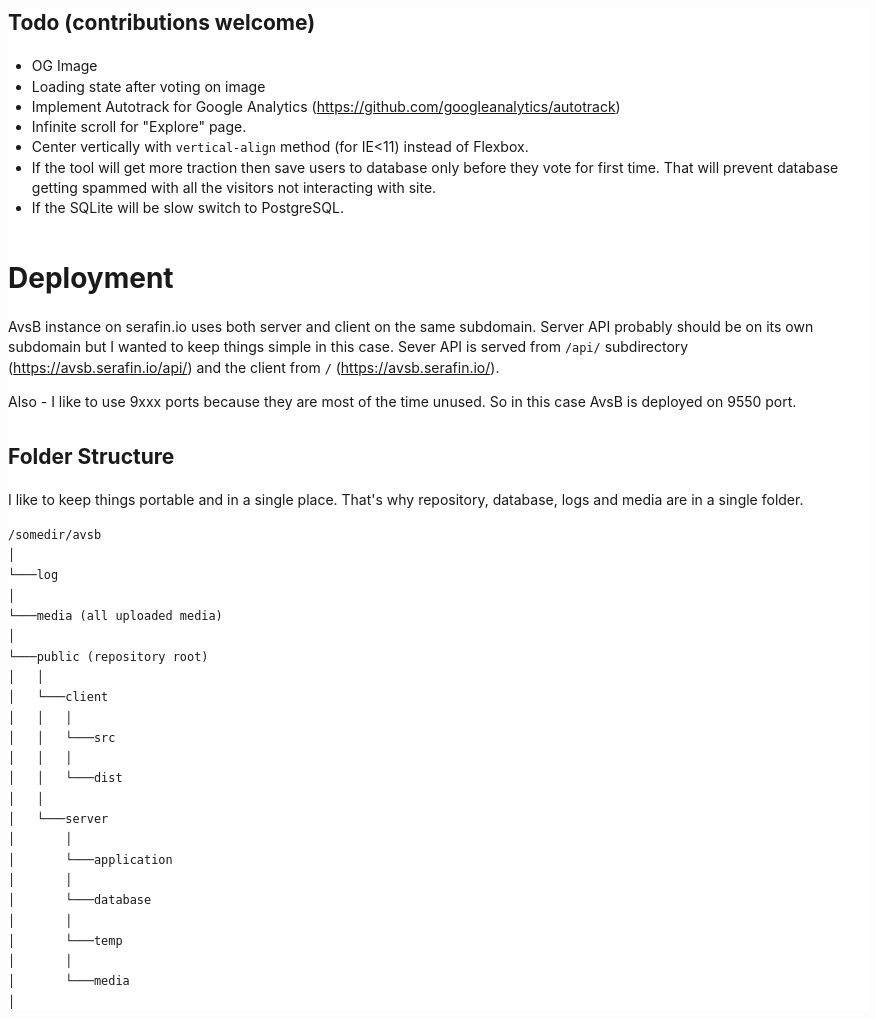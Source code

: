 

## Todo (contributions welcome)

* OG Image
* Loading state after voting on image
* Implement Autotrack for Google Analytics (https://github.com/googleanalytics/autotrack)
* Infinite scroll for "Explore" page.
* Center vertically with `vertical-align` method (for IE<11) instead of Flexbox.
* If the tool will get more traction then save users to database only before they vote for first time. That will prevent database getting spammed with all the visitors not interacting with site.
* If the SQLite will be slow switch to PostgreSQL.





# Deployment

AvsB instance on serafin.io uses both server and client on the same subdomain. Server API probably should be on its own subdomain but I wanted to keep things simple in this case. Sever API is served from `/api/` subdirectory (https://avsb.serafin.io/api/) and the client from `/` (https://avsb.serafin.io/).

Also - I like to use 9xxx ports because they are most of the time unused. So in this case AvsB is deployed on 9550 port.



## Folder Structure

I like to keep things portable and in a single place. That's why repository, database, logs and media are in a single folder.


```
/somedir/avsb
│
└───log
│
└───media (all uploaded media)
│
└───public (repository root)
│   │
│   └───client
│   │   │
│   │   └───src
│   │   │
│   │   └───dist
│   │
│   └───server
│       │
│       └───application
│       │
│       └───database
│       │
│       └───temp
│       │
│       └───media
│
```
